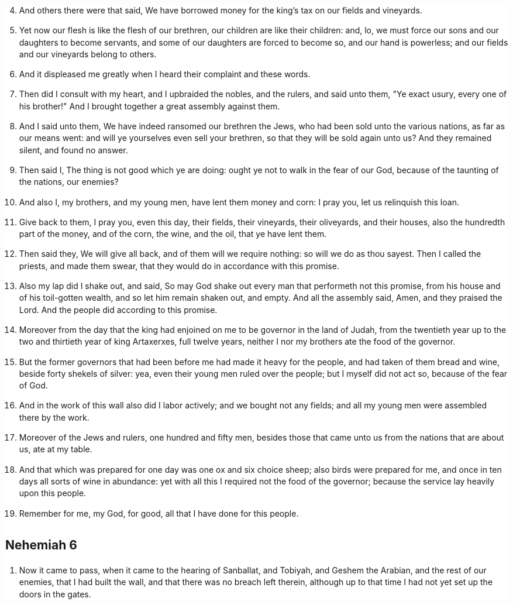 4. And others there were that said, We have borrowed money for the king’s tax on our fields and vineyards.

5. Yet now our flesh is like the flesh of our brethren, our children are like their children: and, lo, we must force our sons and our daughters to become servants, and some of our daughters are forced to become so, and our hand is powerless; and our fields and our vineyards belong to others.

6. And it displeased me greatly when I heard their complaint and these words.

7. Then did I consult with my heart, and I upbraided the nobles, and the rulers, and said unto them, "Ye exact usury, every one of his brother!" And I brought together a great assembly against them.

8. And I said unto them, We have indeed ransomed our brethren the Jews, who had been sold unto the various nations, as far as our means went: and will ye yourselves even sell your brethren, so that they will be sold again unto us? And they remained silent, and found no answer.

9. Then said I, The thing is not good which ye are doing: ought ye not to walk in the fear of our God, because of the taunting of the nations, our enemies?

10. And also I, my brothers, and my young men, have lent them money and corn: I pray you, let us relinquish this loan.

11. Give back to them, I pray you, even this day, their fields, their vineyards, their oliveyards, and their houses, also the hundredth part of the money, and of the corn, the wine, and the oil, that ye have lent them.

12. Then said they, We will give all back, and of them will we require nothing: so will we do as thou sayest. Then I called the priests, and made them swear, that they would do in accordance with this promise.

13. Also my lap did I shake out, and said, So may God shake out every man that performeth not this promise, from his house and of his toil-gotten wealth, and so let him remain shaken out, and empty. And all the assembly said, Amen, and they praised the Lord. And the people did according to this promise.

14. Moreover from the day that the king had enjoined on me to be governor in the land of Judah, from the twentieth year up to the two and thirtieth year of king Artaxerxes, full twelve years, neither I nor my brothers ate the food of the governor.

15. But the former governors that had been before me had made it heavy for the people, and had taken of them bread and wine, beside forty shekels of silver: yea, even their young men ruled over the people; but I myself did not act so, because of the fear of God.

16. And in the work of this wall also did I labor actively; and we bought not any fields; and all my young men were assembled there by the work.

17. Moreover of the Jews and rulers, one hundred and fifty men, besides those that came unto us from the nations that are about us, ate at my table.

18. And that which was prepared for one day was one ox and six choice sheep; also birds were prepared for me, and once in ten days all sorts of wine in abundance: yet with all this I required not the food of the governor; because the service lay heavily upon this people.

19. Remember for me, my God, for good, all that I have done for this people.

## Nehemiah 6

1. Now it came to pass, when it came to the hearing of Sanballat, and Tobiyah, and Geshem the Arabian, and the rest of our enemies, that I had built the wall, and that there was no breach left therein, although up to that time I had not yet set up the doors in the gates.

